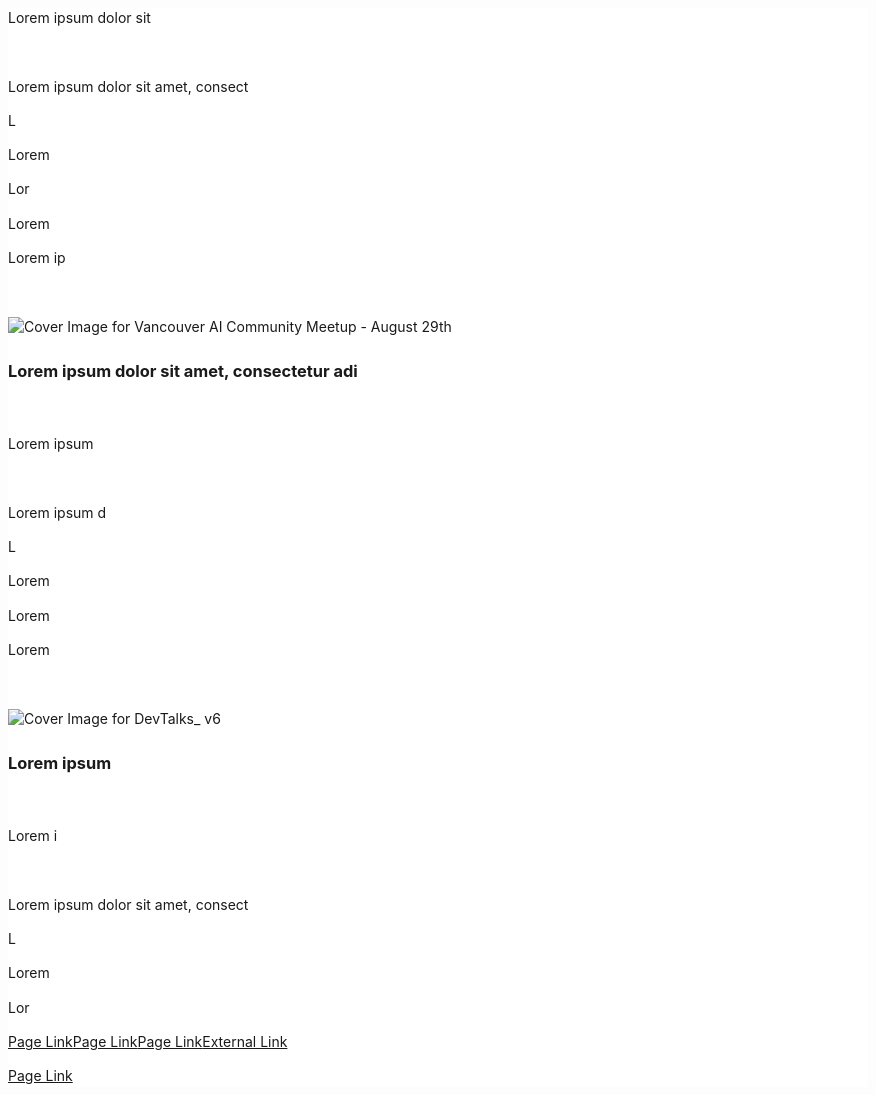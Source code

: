 Lorem ipsum dolor sit

​

Lorem ipsum dolor sit amet, consect

L

Lorem

Lor

Lorem

Lorem ip

 [](/placeholder-page)

![Cover Image for Vancouver AI Community Meetup - August 29th](https://picsum.photos/300/200)

### Lorem ipsum dolor sit amet, consectetur adi

​

Lorem ipsum

​

Lorem ipsum d

L

Lorem

Lorem

Lorem

 [](/placeholder-page)

![Cover Image for DevTalks_ v6](https://picsum.photos/300/200)

### Lorem ipsum

​

Lorem i

​

Lorem ipsum dolor sit amet, consect

L

Lorem

Lor

[](/placeholder-page)

[Page Link](/placeholder-page)[Page Link](/placeholder-page)[Page Link](/placeholder-page)[External Link](https://example.com/external-link)

[](mailto:example@example.com)[](https://example.com/external-link)[](https://example.com/external-link)[](https://example.com/external-link)

[Page Link](/placeholder-page)